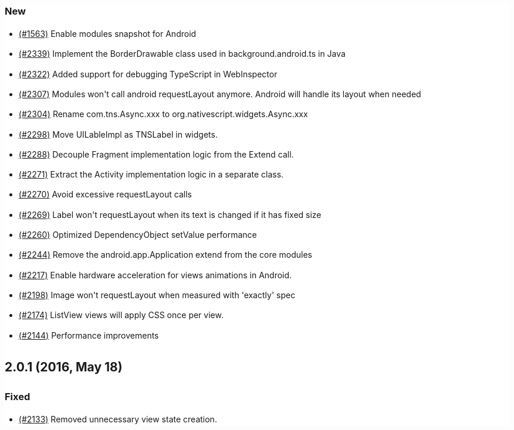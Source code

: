 ### New

- [(#1563)](https://github.com/NativeScript/NativeScript/issues/1563) Enable modules snapshot for Android

- [(#2339)](https://github.com/NativeScript/NativeScript/pull/2339) Implement the BorderDrawable class used in background.android.ts in Java

- [(#2322)](https://github.com/NativeScript/NativeScript/pull/2322) Added support for debugging TypeScript in WebInspector

- [(#2307)](https://github.com/NativeScript/NativeScript/pull/2307) Modules won't call android requestLayout anymore. Android will handle its layout when needed

- [(#2304)](https://github.com/NativeScript/NativeScript/pull/2304) Rename com.tns.Async.xxx to org.nativescript.widgets.Async.xxx

- [(#2298)](https://github.com/NativeScript/NativeScript/pull/2298) Move UILableImpl as TNSLabel in widgets.

- [(#2288)](https://github.com/NativeScript/NativeScript/pull/2288) Decouple Fragment implementation logic from the Extend call.

- [(#2271)](https://github.com/NativeScript/NativeScript/pull/2271) Extract the Activity implementation logic in a separate class.

- [(#2270)](https://github.com/NativeScript/NativeScript/pull/2270) Avoid excessive requestLayout calls

- [(#2269)](https://github.com/NativeScript/NativeScript/pull/2269) Label won't requestLayout when its text is changed if it has fixed size

- [(#2260)](https://github.com/NativeScript/NativeScript/pull/2260) Optimized DependencyObject setValue performance

- [(#2244)](https://github.com/NativeScript/NativeScript/pull/2244) Remove the android.app.Application extend from the core modules

- [(#2217)](https://github.com/NativeScript/NativeScript/issues/2217) Enable hardware acceleration for views animations in Android.

- [(#2198)](https://github.com/NativeScript/NativeScript/pull/2198) Image won't requestLayout when measured with 'exactly' spec

- [(#2174)](https://github.com/NativeScript/NativeScript/pull/2174) ListView views will apply CSS once per view.

- [(#2144)](https://github.com/NativeScript/NativeScript/issues/2144) Performance improvements



## 2.0.1 (2016, May 18)

### Fixed

- [(#2133)](https://github.com/NativeScript/NativeScript/pull/2133) Removed unnecessary view state creation.
